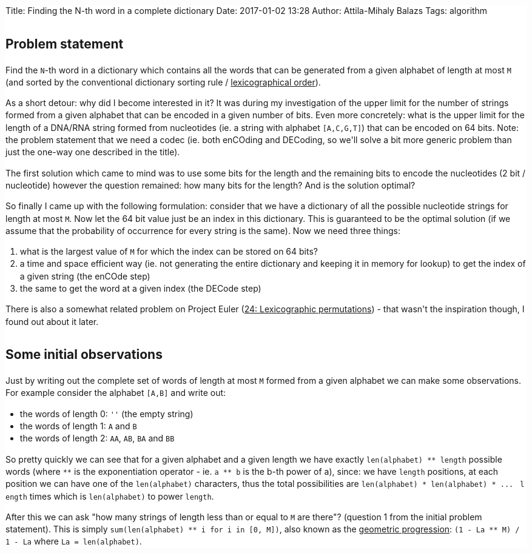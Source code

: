 Title: Finding the N-th word in a complete dictionary
Date: 2017-01-02 13:28
Author: Attila-Mihaly Balazs
Tags: algorithm

## Problem statement

Find the `N`-th word in a dictionary which contains all the words that can be generated from a given alphabet of length at most `M` (and sorted by the conventional dictionary sorting rule / [lexicographical order](https://en.wikipedia.org/wiki/Lexicographical_order)).

As a short detour: why did I become interested in it? It was during my investigation of the upper limit for the number of strings formed from a given alphabet that can be encoded in a given number of bits. Even more concretely: what is the upper limit for the length of a DNA/RNA string formed from nucleotides (ie. a string with alphabet `[A,C,G,T]`) that can be encoded on 64 bits. Note: the problem statement that we need a codec (ie. both enCOding and DECoding, so we'll solve a bit more generic problem than just the one-way one described in the title).

The first solution which came to mind was to use some bits for the length and the remaining bits to encode the nucleotides (2 bit / nucleotide) however the question remained: how many bits for the length? And is the solution optimal?

So finally I came up with the following formulation: consider that we have a dictionary of all the possible nucleotide strings for length at most `M`. Now let the 64 bit value just be an index in this dictionary. This is guaranteed to be the optimal solution (if we assume that the probability of occurrence for every string is the same). Now we need three things:

1. what is the largest value of `M` for which the index can be stored on 64 bits?
2. a time and space efficient way (ie. not generating the entire dictionary and keeping it in memory for lookup) to get the index of a given string (the enCOde step)
3. the same to get the word at a given index (the DECode step)

There is also a somewhat related problem on Project Euler ([24: Lexicographic permutations](https://projecteuler.net/problem=24)) - that wasn't the inspiration though, I found out about it later.

## Some initial observations

Just by writing out the complete set of words of length at most `M` formed from a given alphabet we can make some observations. For example consider the alphabet `[A,B]` and write out:

- the words of length 0: `''` (the empty string)
- the words of length 1: `A` and `B`
- the words of length 2: `AA`, `AB`, `BA` and `BB`

So pretty quickly we can see that for a given alphabet and a given length we have exactly `len(alphabet) ** length` possible words (where `**` is the exponentiation operator - ie. `a ** b` is the b-th power of a), since: we have `length` positions, at each position we can have one of the `len(alphabet)` characters, thus the total possibilities are `len(alphabet) * len(alphabet) * ... ` `length` times which is `len(alphabet)` to power `length`.

After this we can ask "how many strings of length less than or equal to `M` are there"? (question 1 from the initial problem statement).  This is simply `sum(len(alphabet) ** i for i in [0, M])`, also known as the [geometric progression](https://en.wikipedia.org/wiki/Geometric_progression#Derivation): `(1 - La ** M) / 1 - La` where `La = len(alphabet)`.
